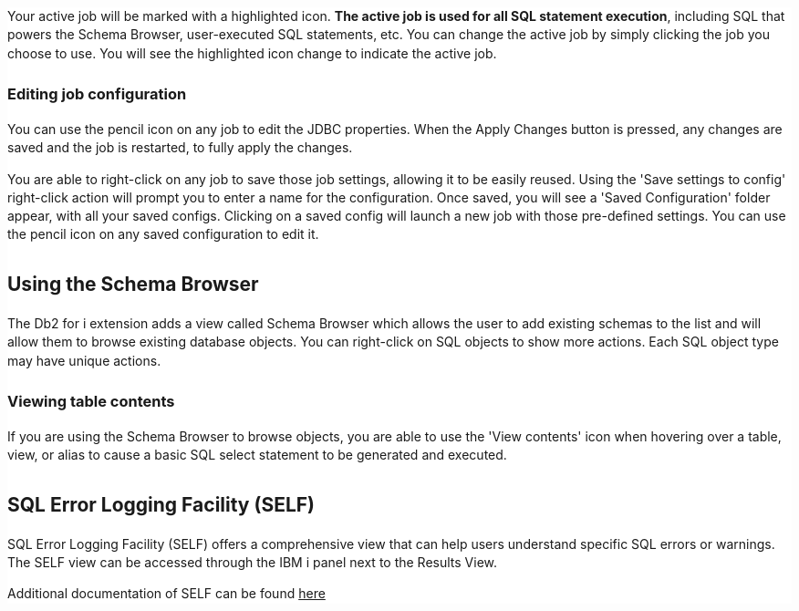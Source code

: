 Your active job will be marked with a highlighted icon. **The active job is used for all SQL statement execution**, including SQL that powers the Schema Browser, user-executed SQL statements, etc. You can change the active job by simply clicking the job you choose to use. You will see the highlighted icon change to indicate the active job.

### Editing job configuration

You can use the pencil icon on any job to edit the JDBC properties. When the Apply Changes button is pressed, any changes are saved and the job is restarted, to fully apply the changes.

You are able to right-click on any job to save those job settings, allowing it to be easily reused. Using the 'Save settings to config' right-click action will prompt you to enter a name for the configuration. Once saved, you will see a 'Saved Configuration' folder appear, with all your saved configs. Clicking on a saved config will launch a new job with those pre-defined settings. You can use the pencil icon on any saved configuration to edit it.

## Using the Schema Browser

The Db2 for i extension adds a view called Schema Browser which allows the user to add existing schemas to the list and will allow them to browse existing database objects. You can right-click on SQL objects to show more actions. Each SQL object type may have unique actions. 

### Viewing table contents

If you are using the Schema Browser to browse objects, you are able to use the 'View contents' icon when hovering over a table, view, or alias to cause a basic SQL select statement to be generated and executed.

## SQL Error Logging Facility (SELF)

SQL Error Logging Facility (SELF) offers a comprehensive view that can help users understand specific SQL errors or warnings. The SELF view can be accessed through the IBM i panel next to the Results View. 

Additional documentation of SELF can be found [here](https://www.ibm.com/docs/en/i/7.5?topic=tools-sql-error-logging-facility-self)
